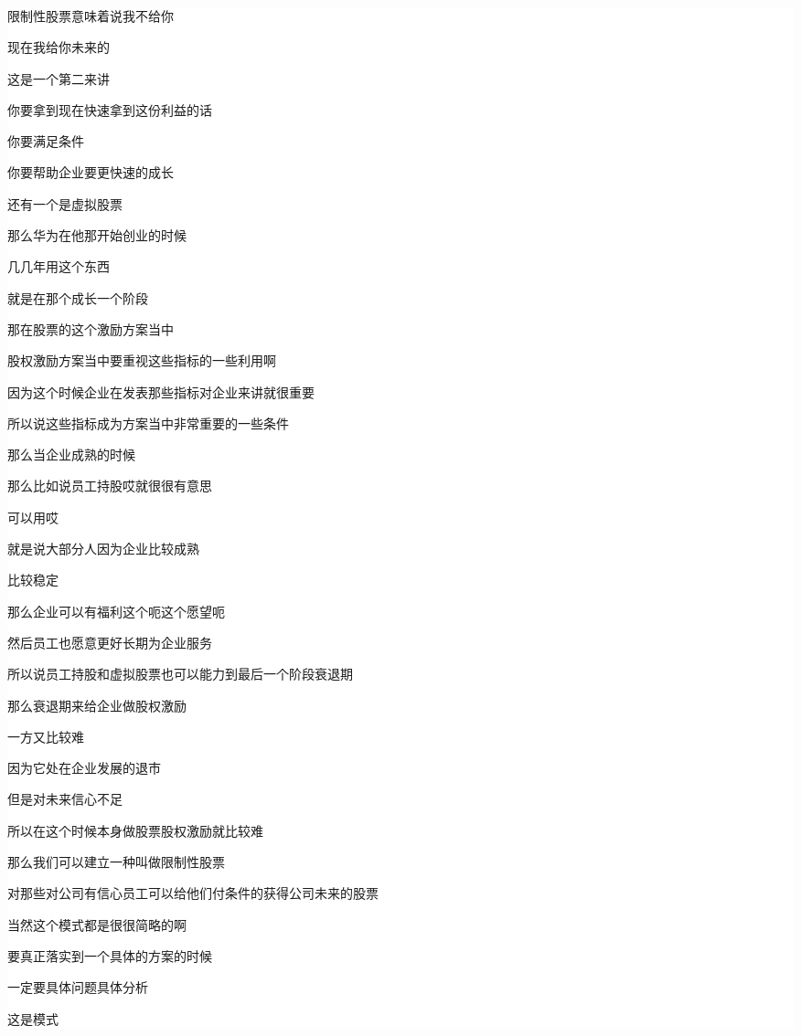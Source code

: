 限制性股票意味着说我不给你

现在我给你未来的

这是一个第二来讲

你要拿到现在快速拿到这份利益的话

你要满足条件

你要帮助企业要更快速的成长

还有一个是虚拟股票

那么华为在他那开始创业的时候

几几年用这个东西

就是在那个成长一个阶段

那在股票的这个激励方案当中

股权激励方案当中要重视这些指标的一些利用啊

因为这个时候企业在发表那些指标对企业来讲就很重要

所以说这些指标成为方案当中非常重要的一些条件

那么当企业成熟的时候

那么比如说员工持股哎就很很有意思

可以用哎

就是说大部分人因为企业比较成熟

比较稳定

那么企业可以有福利这个呃这个愿望呃

然后员工也愿意更好长期为企业服务

所以说员工持股和虚拟股票也可以能力到最后一个阶段衰退期

那么衰退期来给企业做股权激励

一方又比较难

因为它处在企业发展的退市

但是对未来信心不足

所以在这个时候本身做股票股权激励就比较难

那么我们可以建立一种叫做限制性股票

对那些对公司有信心员工可以给他们付条件的获得公司未来的股票

当然这个模式都是很很简略的啊

要真正落实到一个具体的方案的时候

一定要具体问题具体分析

这是模式

